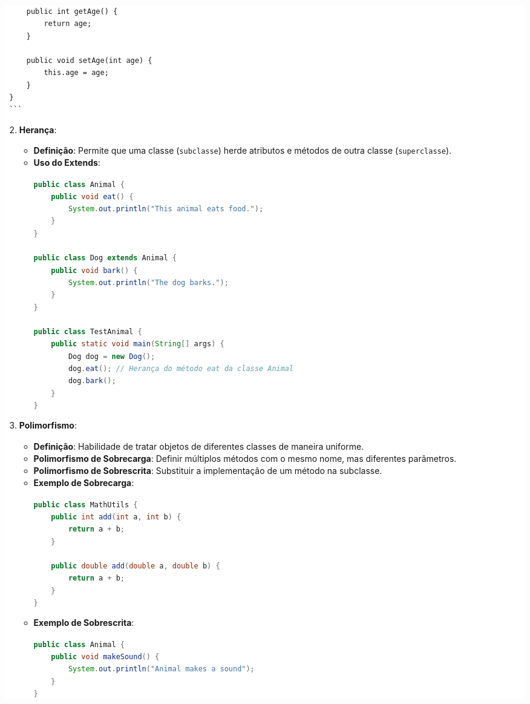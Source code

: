          public int getAge() {
             return age;
         }

         public void setAge(int age) {
             this.age = age;
         }
     }
     ```

2. **Herança**:
   - **Definição**: Permite que uma classe (`subclasse`) herde atributos e métodos de outra classe (`superclasse`).
   - **Uso do Extends**:
     ```java
     public class Animal {
         public void eat() {
             System.out.println("This animal eats food.");
         }
     }

     public class Dog extends Animal {
         public void bark() {
             System.out.println("The dog barks.");
         }
     }

     public class TestAnimal {
         public static void main(String[] args) {
             Dog dog = new Dog();
             dog.eat(); // Herança do método eat da classe Animal
             dog.bark();
         }
     }
     ```

3. **Polimorfismo**:
   - **Definição**: Habilidade de tratar objetos de diferentes classes de maneira uniforme.
   - **Polimorfismo de Sobrecarga**: Definir múltiplos métodos com o mesmo nome, mas diferentes parâmetros.
   - **Polimorfismo de Sobrescrita**: Substituir a implementação de um método na subclasse.
   - **Exemplo de Sobrecarga**:
     ```java
     public class MathUtils {
         public int add(int a, int b) {
             return a + b;
         }

         public double add(double a, double b) {
             return a + b;
         }
     }
     ```
   - **Exemplo de Sobrescrita**:
     ```java
     public class Animal {
         public void makeSound() {
             System.out.println("Animal makes a sound");
         }
     }
